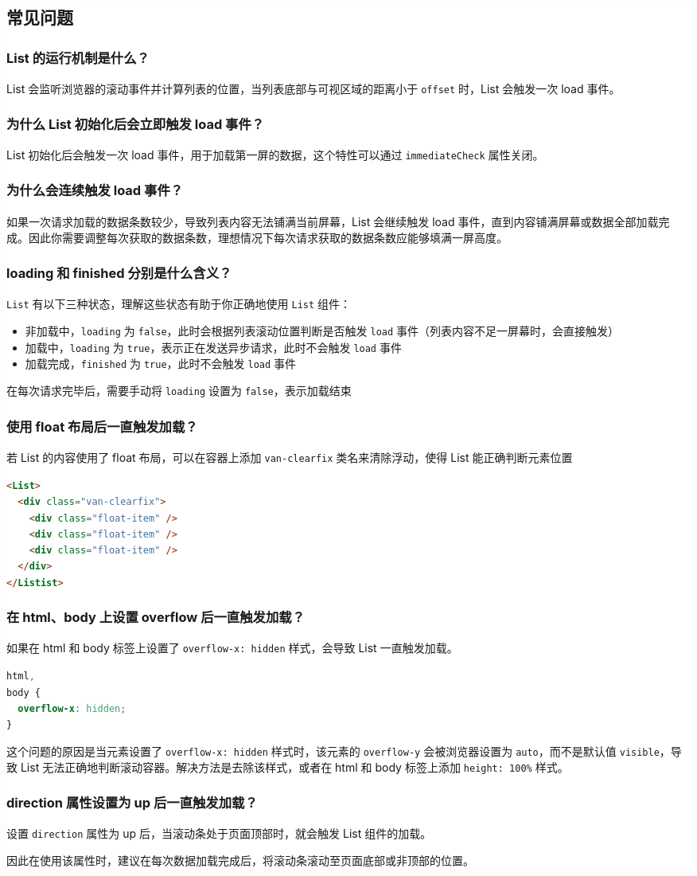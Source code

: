 ## 常见问题

### List 的运行机制是什么？

List 会监听浏览器的滚动事件并计算列表的位置，当列表底部与可视区域的距离小于 `offset` 时，List 会触发一次 load 事件。

### 为什么 List 初始化后会立即触发 load 事件？

List 初始化后会触发一次 load 事件，用于加载第一屏的数据，这个特性可以通过 `immediateCheck` 属性关闭。

### 为什么会连续触发 load 事件？

如果一次请求加载的数据条数较少，导致列表内容无法铺满当前屏幕，List 会继续触发 load 事件，直到内容铺满屏幕或数据全部加载完成。因此你需要调整每次获取的数据条数，理想情况下每次请求获取的数据条数应能够填满一屏高度。

### loading 和 finished 分别是什么含义？

`List` 有以下三种状态，理解这些状态有助于你正确地使用 `List` 组件：

- 非加载中，`loading` 为 `false`，此时会根据列表滚动位置判断是否触发 `load` 事件（列表内容不足一屏幕时，会直接触发）
- 加载中，`loading` 为 `true`，表示正在发送异步请求，此时不会触发 `load` 事件
- 加载完成，`finished` 为 `true`，此时不会触发 `load` 事件

在每次请求完毕后，需要手动将 `loading` 设置为 `false`，表示加载结束

### 使用 float 布局后一直触发加载？

若 List 的内容使用了 float 布局，可以在容器上添加 `van-clearfix` 类名来清除浮动，使得 List 能正确判断元素位置

```html
<List>
  <div class="van-clearfix">
    <div class="float-item" />
    <div class="float-item" />
    <div class="float-item" />
  </div>
</Listist>
```

### 在 html、body 上设置 overflow 后一直触发加载？

如果在 html 和 body 标签上设置了 `overflow-x: hidden` 样式，会导致 List 一直触发加载。

```css
html,
body {
  overflow-x: hidden;
}
```

这个问题的原因是当元素设置了 `overflow-x: hidden` 样式时，该元素的 `overflow-y` 会被浏览器设置为 `auto`，而不是默认值 `visible`，导致 List 无法正确地判断滚动容器。解决方法是去除该样式，或者在 html 和 body 标签上添加 `height: 100%` 样式。

### direction 属性设置为 up 后一直触发加载？

设置 `direction` 属性为 up 后，当滚动条处于页面顶部时，就会触发 List 组件的加载。

因此在使用该属性时，建议在每次数据加载完成后，将滚动条滚动至页面底部或非顶部的位置。
